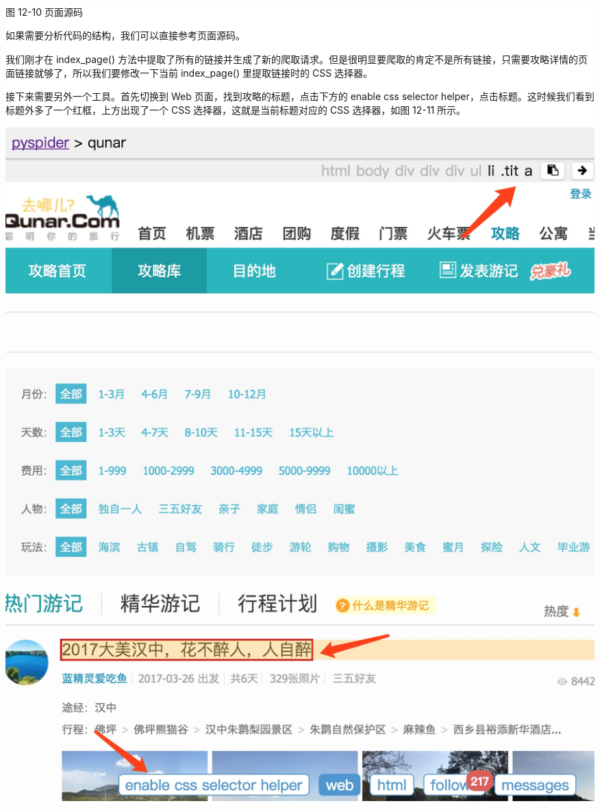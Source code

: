 图 12-10 页面源码

如果需要分析代码的结构，我们可以直接参考页面源码。

我们刚才在 index_page() 方法中提取了所有的链接并生成了新的爬取请求。但是很明显要爬取的肯定不是所有链接，只需要攻略详情的页面链接就够了，所以我们要修改一下当前 index_page() 里提取链接时的 CSS 选择器。

接下来需要另外一个工具。首先切换到 Web 页面，找到攻略的标题，点击下方的 enable css selector helper，点击标题。这时候我们看到标题外多了一个红框，上方出现了一个 CSS 选择器，这就是当前标题对应的 CSS
选择器，如图 12-11 所示。

![](../assets/12-11.jpg)
